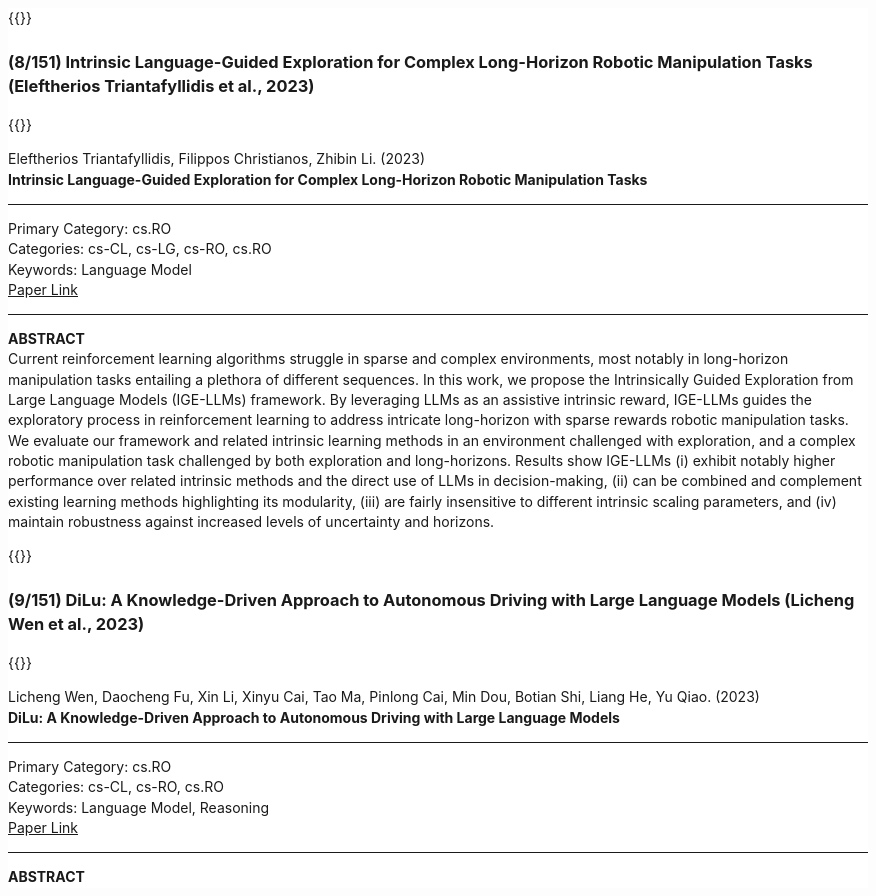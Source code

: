 {{</citation>}}


### (8/151) Intrinsic Language-Guided Exploration for Complex Long-Horizon Robotic Manipulation Tasks (Eleftherios Triantafyllidis et al., 2023)

{{<citation>}}

Eleftherios Triantafyllidis, Filippos Christianos, Zhibin Li. (2023)  
**Intrinsic Language-Guided Exploration for Complex Long-Horizon Robotic Manipulation Tasks**  

---
Primary Category: cs.RO  
Categories: cs-CL, cs-LG, cs-RO, cs.RO  
Keywords: Language Model  
[Paper Link](http://arxiv.org/abs/2309.16347v1)  

---


**ABSTRACT**  
Current reinforcement learning algorithms struggle in sparse and complex environments, most notably in long-horizon manipulation tasks entailing a plethora of different sequences. In this work, we propose the Intrinsically Guided Exploration from Large Language Models (IGE-LLMs) framework. By leveraging LLMs as an assistive intrinsic reward, IGE-LLMs guides the exploratory process in reinforcement learning to address intricate long-horizon with sparse rewards robotic manipulation tasks. We evaluate our framework and related intrinsic learning methods in an environment challenged with exploration, and a complex robotic manipulation task challenged by both exploration and long-horizons. Results show IGE-LLMs (i) exhibit notably higher performance over related intrinsic methods and the direct use of LLMs in decision-making, (ii) can be combined and complement existing learning methods highlighting its modularity, (iii) are fairly insensitive to different intrinsic scaling parameters, and (iv) maintain robustness against increased levels of uncertainty and horizons.

{{</citation>}}


### (9/151) DiLu: A Knowledge-Driven Approach to Autonomous Driving with Large Language Models (Licheng Wen et al., 2023)

{{<citation>}}

Licheng Wen, Daocheng Fu, Xin Li, Xinyu Cai, Tao Ma, Pinlong Cai, Min Dou, Botian Shi, Liang He, Yu Qiao. (2023)  
**DiLu: A Knowledge-Driven Approach to Autonomous Driving with Large Language Models**  

---
Primary Category: cs.RO  
Categories: cs-CL, cs-RO, cs.RO  
Keywords: Language Model, Reasoning  
[Paper Link](http://arxiv.org/abs/2309.16292v1)  

---


**ABSTRACT**  